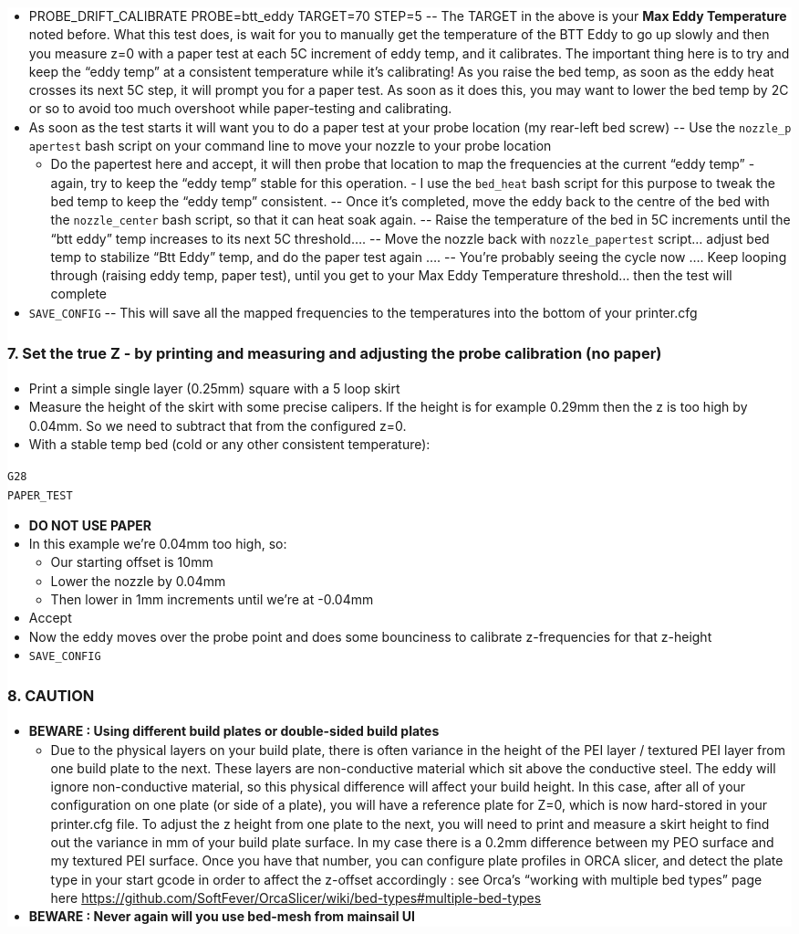 - PROBE_DRIFT_CALIBRATE PROBE=btt_eddy TARGET=70 STEP=5
-- The TARGET in the above is your **Max Eddy Temperature** noted before. What this test does, is wait for you to manually get the temperature of the BTT Eddy to go up slowly and then you measure z=0 with a paper test at each 5C increment of eddy temp, and it calibrates. The important thing here is to try and keep the “eddy temp” at a consistent temperature while it’s calibrating! As you raise the bed temp, as soon as the eddy heat crosses its next 5C step, it will prompt you for a paper test. As soon as it does this, you may want to lower the bed temp by 2C or so to avoid too much overshoot while paper-testing and calibrating.
- As soon as the test starts it will want you to do a paper test at your probe location (my rear-left bed screw)
-- Use the `nozzle_papertest` bash script on your command line to move your nozzle to your probe location
  - Do the papertest here and accept, it will then probe that location to map the frequencies at the current “eddy temp” - again, try to keep the “eddy temp” stable for this operation. - I use the `bed_heat` bash script for this purpose to tweak the bed temp to keep the “eddy temp” consistent.
-- Once it’s completed, move the eddy back to the centre of the bed with the `nozzle_center` bash script, so that it can heat soak again.
-- Raise the temperature of the bed in 5C increments until the “btt eddy” temp increases to its next 5C threshold….
-- Move the nozzle back with `nozzle_papertest` script… adjust bed temp to stabilize “Btt Eddy” temp, and do the paper test again ….
-- You’re probably seeing the cycle now …. Keep looping through (raising eddy temp, paper test), until you get to your Max Eddy Temperature threshold… then the test will complete
- `SAVE_CONFIG`
-- This will save all the mapped frequencies to the temperatures into the bottom of your printer.cfg


### 7. Set the true Z - by printing and measuring and adjusting the probe calibration (no paper)
- Print a simple single layer (0.25mm) square with a 5 loop skirt 
- Measure the height of the skirt with some precise calipers. If the height is for example 0.29mm then the z is too high by 0.04mm. So we need to subtract that from the configured z=0.
- With a stable temp bed (cold or any other consistent temperature):
```
G28
PAPER_TEST
```
- **DO NOT USE PAPER**
- In this example we’re 0.04mm too high, so:
    - Our starting offset is 10mm
    - Lower the nozzle by 0.04mm
    - Then lower in 1mm increments until we’re at -0.04mm
- Accept
- Now the eddy moves over the probe point and does some bounciness to calibrate z-frequencies for that z-height
- `SAVE_CONFIG`

### 8. CAUTION

- **BEWARE : Using different build plates or double-sided build plates**
    - Due to the physical layers on your build plate, there is often variance in the height of the PEI layer / textured PEI layer from one build plate to the next. These layers are non-conductive material which sit above the conductive steel. The eddy will ignore non-conductive material, so this physical difference will affect your build height. In this case, after all of your configuration on one plate (or side of a plate), you will have a reference plate for Z=0, which is now hard-stored in your printer.cfg file. To adjust the z height from one plate to the next, you will need to print and measure a skirt height to find out the variance in mm of your build plate surface. In my case there is a 0.2mm difference between my PEO surface and my textured PEI surface. Once you have that number, you can configure plate profiles in ORCA slicer, and detect the plate type in your start gcode in order to affect the z-offset accordingly : see Orca’s “working with multiple bed types” page here https://github.com/SoftFever/OrcaSlicer/wiki/bed-types#multiple-bed-types 
- **BEWARE : Never again will you use bed-mesh from mainsail UI**